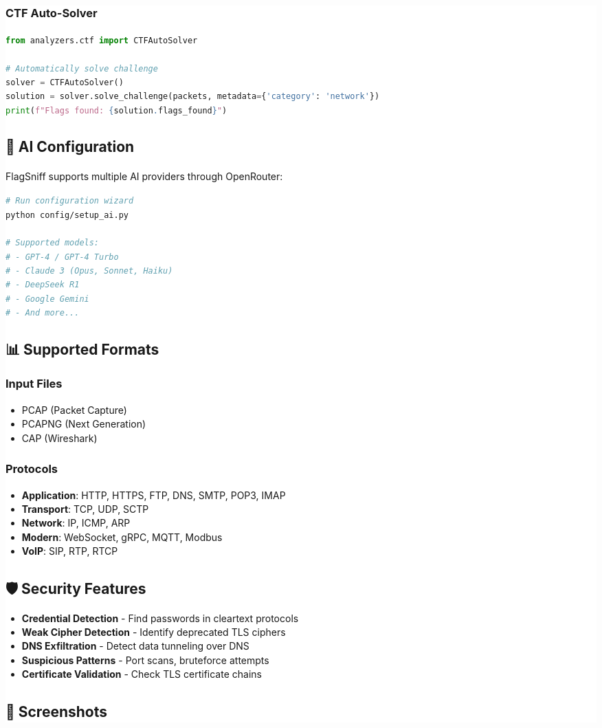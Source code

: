 ### CTF Auto-Solver

```python
from analyzers.ctf import CTFAutoSolver

# Automatically solve challenge
solver = CTFAutoSolver()
solution = solver.solve_challenge(packets, metadata={'category': 'network'})
print(f"Flags found: {solution.flags_found}")
```

## 🤖 AI Configuration

FlagSniff supports multiple AI providers through OpenRouter:

```bash
# Run configuration wizard
python config/setup_ai.py

# Supported models:
# - GPT-4 / GPT-4 Turbo
# - Claude 3 (Opus, Sonnet, Haiku)
# - DeepSeek R1
# - Google Gemini
# - And more...
```

## 📊 Supported Formats

### Input Files
- PCAP (Packet Capture)
- PCAPNG (Next Generation)
- CAP (Wireshark)

### Protocols
- **Application**: HTTP, HTTPS, FTP, DNS, SMTP, POP3, IMAP
- **Transport**: TCP, UDP, SCTP
- **Network**: IP, ICMP, ARP
- **Modern**: WebSocket, gRPC, MQTT, Modbus
- **VoIP**: SIP, RTP, RTCP

## 🛡️ Security Features

- **Credential Detection** - Find passwords in cleartext protocols
- **Weak Cipher Detection** - Identify deprecated TLS ciphers
- **DNS Exfiltration** - Detect data tunneling over DNS
- **Suspicious Patterns** - Port scans, bruteforce attempts
- **Certificate Validation** - Check TLS certificate chains

## 🎨 Screenshots
